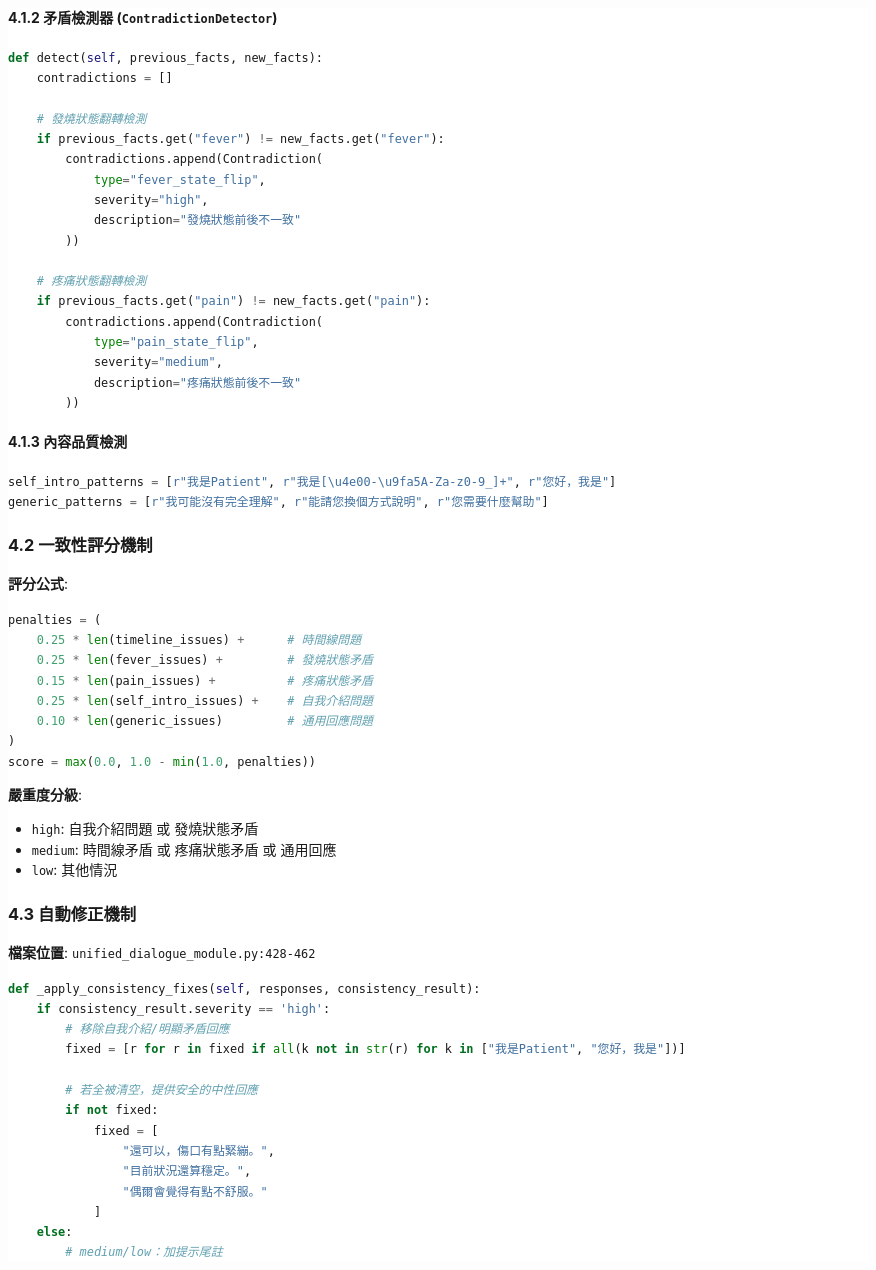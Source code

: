 #### 4.1.2 矛盾檢測器 (`ContradictionDetector`)
```python
def detect(self, previous_facts, new_facts):
    contradictions = []

    # 發燒狀態翻轉檢測
    if previous_facts.get("fever") != new_facts.get("fever"):
        contradictions.append(Contradiction(
            type="fever_state_flip",
            severity="high",
            description="發燒狀態前後不一致"
        ))

    # 疼痛狀態翻轉檢測
    if previous_facts.get("pain") != new_facts.get("pain"):
        contradictions.append(Contradiction(
            type="pain_state_flip",
            severity="medium",
            description="疼痛狀態前後不一致"
        ))
```

#### 4.1.3 內容品質檢測
```python
self_intro_patterns = [r"我是Patient", r"我是[\u4e00-\u9fa5A-Za-z0-9_]+", r"您好，我是"]
generic_patterns = [r"我可能沒有完全理解", r"能請您換個方式說明", r"您需要什麼幫助"]
```

### 4.2 一致性評分機制

**評分公式**:
```python
penalties = (
    0.25 * len(timeline_issues) +      # 時間線問題
    0.25 * len(fever_issues) +         # 發燒狀態矛盾
    0.15 * len(pain_issues) +          # 疼痛狀態矛盾
    0.25 * len(self_intro_issues) +    # 自我介紹問題
    0.10 * len(generic_issues)         # 通用回應問題
)
score = max(0.0, 1.0 - min(1.0, penalties))
```

**嚴重度分級**:
- `high`: 自我介紹問題 或 發燒狀態矛盾
- `medium`: 時間線矛盾 或 疼痛狀態矛盾 或 通用回應
- `low`: 其他情況

### 4.3 自動修正機制

**檔案位置**: `unified_dialogue_module.py:428-462`

```python
def _apply_consistency_fixes(self, responses, consistency_result):
    if consistency_result.severity == 'high':
        # 移除自我介紹/明顯矛盾回應
        fixed = [r for r in fixed if all(k not in str(r) for k in ["我是Patient", "您好，我是"])]

        # 若全被清空，提供安全的中性回應
        if not fixed:
            fixed = [
                "還可以，傷口有點緊繃。",
                "目前狀況還算穩定。",
                "偶爾會覺得有點不舒服。"
            ]
    else:
        # medium/low：加提示尾註
```